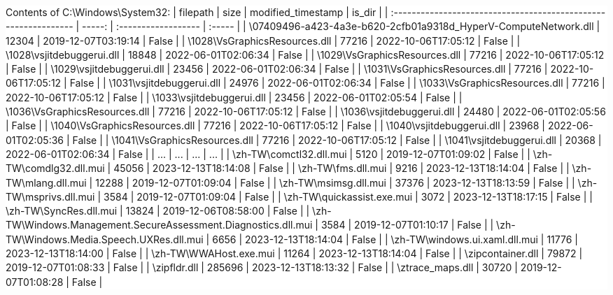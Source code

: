 


Contents of C:\Windows\System32:
|                            filepath                             |  size  | modified_timestamp  | is_dir |
| :-------------------------------------------------------------- | -----: | :------------------ | :----- |
| \07409496-a423-4a3e-b620-2cfb01a9318d_HyperV-ComputeNetwork.dll |  12304 | 2019-12-07T03:19:14 | False  |
| \1028\VsGraphicsResources.dll                                   |  77216 | 2022-10-06T17:05:12 | False  |
| \1028\vsjitdebuggerui.dll                                       |  18848 | 2022-06-01T02:06:34 | False  |
| \1029\VsGraphicsResources.dll                                   |  77216 | 2022-10-06T17:05:12 | False  |
| \1029\vsjitdebuggerui.dll                                       |  23456 | 2022-06-01T02:06:34 | False  |
| \1031\VsGraphicsResources.dll                                   |  77216 | 2022-10-06T17:05:12 | False  |
| \1031\vsjitdebuggerui.dll                                       |  24976 | 2022-06-01T02:06:34 | False  |
| \1033\VsGraphicsResources.dll                                   |  77216 | 2022-10-06T17:05:12 | False  |
| \1033\vsjitdebuggerui.dll                                       |  23456 | 2022-06-01T02:05:54 | False  |
| \1036\VsGraphicsResources.dll                                   |  77216 | 2022-10-06T17:05:12 | False  |
| \1036\vsjitdebuggerui.dll                                       |  24480 | 2022-06-01T02:05:56 | False  |
| \1040\VsGraphicsResources.dll                                   |  77216 | 2022-10-06T17:05:12 | False  |
| \1040\vsjitdebuggerui.dll                                       |  23968 | 2022-06-01T02:05:36 | False  |
| \1041\VsGraphicsResources.dll                                   |  77216 | 2022-10-06T17:05:12 | False  |
| \1041\vsjitdebuggerui.dll                                       |  20368 | 2022-06-01T02:06:34 | False  |
| ...                                                             |    ... | ...                 | ...    |
| \zh-TW\comctl32.dll.mui                                         |   5120 | 2019-12-07T01:09:02 | False  |
| \zh-TW\comdlg32.dll.mui                                         |  45056 | 2023-12-13T18:14:08 | False  |
| \zh-TW\fms.dll.mui                                              |   9216 | 2023-12-13T18:14:04 | False  |
| \zh-TW\mlang.dll.mui                                            |  12288 | 2019-12-07T01:09:04 | False  |
| \zh-TW\msimsg.dll.mui                                           |  37376 | 2023-12-13T18:13:59 | False  |
| \zh-TW\msprivs.dll.mui                                          |   3584 | 2019-12-07T01:09:04 | False  |
| \zh-TW\quickassist.exe.mui                                      |   3072 | 2023-12-13T18:17:15 | False  |
| \zh-TW\SyncRes.dll.mui                                          |  13824 | 2019-12-06T08:58:00 | False  |
| \zh-TW\Windows.Management.SecureAssessment.Diagnostics.dll.mui  |   3584 | 2019-12-07T01:10:17 | False  |
| \zh-TW\Windows.Media.Speech.UXRes.dll.mui                       |   6656 | 2023-12-13T18:14:04 | False  |
| \zh-TW\windows.ui.xaml.dll.mui                                  |  11776 | 2023-12-13T18:14:00 | False  |
| \zh-TW\WWAHost.exe.mui                                          |  11264 | 2023-12-13T18:14:04 | False  |
| \zipcontainer.dll                                               |  79872 | 2019-12-07T01:08:33 | False  |
| \zipfldr.dll                                                    | 285696 | 2023-12-13T18:13:32 | False  |
| \ztrace_maps.dll                                                |  30720 | 2019-12-07T01:08:28 | False  |
